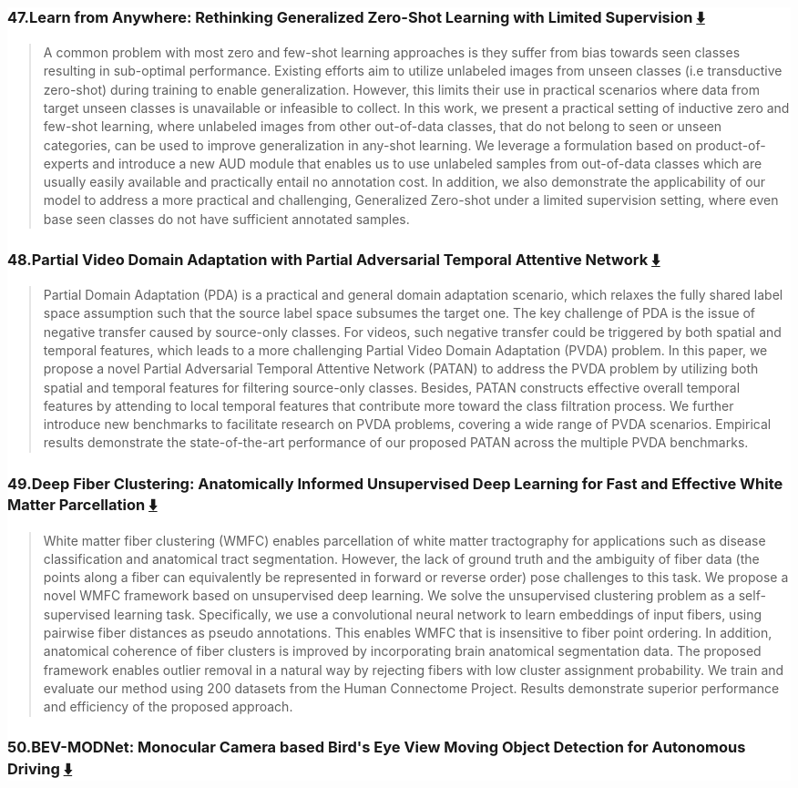 ### 47.Learn from Anywhere: Rethinking Generalized Zero-Shot Learning with Limited Supervision  [ :arrow_down: ](https://arxiv.org/pdf/2107.04952.pdf)
>  A common problem with most zero and few-shot learning approaches is they suffer from bias towards seen classes resulting in sub-optimal performance. Existing efforts aim to utilize unlabeled images from unseen classes (i.e transductive zero-shot) during training to enable generalization. However, this limits their use in practical scenarios where data from target unseen classes is unavailable or infeasible to collect. In this work, we present a practical setting of inductive zero and few-shot learning, where unlabeled images from other out-of-data classes, that do not belong to seen or unseen categories, can be used to improve generalization in any-shot learning. We leverage a formulation based on product-of-experts and introduce a new AUD module that enables us to use unlabeled samples from out-of-data classes which are usually easily available and practically entail no annotation cost. In addition, we also demonstrate the applicability of our model to address a more practical and challenging, Generalized Zero-shot under a limited supervision setting, where even base seen classes do not have sufficient annotated samples.      
### 48.Partial Video Domain Adaptation with Partial Adversarial Temporal Attentive Network  [ :arrow_down: ](https://arxiv.org/pdf/2107.04941.pdf)
>  Partial Domain Adaptation (PDA) is a practical and general domain adaptation scenario, which relaxes the fully shared label space assumption such that the source label space subsumes the target one. The key challenge of PDA is the issue of negative transfer caused by source-only classes. For videos, such negative transfer could be triggered by both spatial and temporal features, which leads to a more challenging Partial Video Domain Adaptation (PVDA) problem. In this paper, we propose a novel Partial Adversarial Temporal Attentive Network (PATAN) to address the PVDA problem by utilizing both spatial and temporal features for filtering source-only classes. Besides, PATAN constructs effective overall temporal features by attending to local temporal features that contribute more toward the class filtration process. We further introduce new benchmarks to facilitate research on PVDA problems, covering a wide range of PVDA scenarios. Empirical results demonstrate the state-of-the-art performance of our proposed PATAN across the multiple PVDA benchmarks.      
### 49.Deep Fiber Clustering: Anatomically Informed Unsupervised Deep Learning for Fast and Effective White Matter Parcellation  [ :arrow_down: ](https://arxiv.org/pdf/2107.04938.pdf)
>  White matter fiber clustering (WMFC) enables parcellation of white matter tractography for applications such as disease classification and anatomical tract segmentation. However, the lack of ground truth and the ambiguity of fiber data (the points along a fiber can equivalently be represented in forward or reverse order) pose challenges to this task. We propose a novel WMFC framework based on unsupervised deep learning. We solve the unsupervised clustering problem as a self-supervised learning task. Specifically, we use a convolutional neural network to learn embeddings of input fibers, using pairwise fiber distances as pseudo annotations. This enables WMFC that is insensitive to fiber point ordering. In addition, anatomical coherence of fiber clusters is improved by incorporating brain anatomical segmentation data. The proposed framework enables outlier removal in a natural way by rejecting fibers with low cluster assignment probability. We train and evaluate our method using 200 datasets from the Human Connectome Project. Results demonstrate superior performance and efficiency of the proposed approach.      
### 50.BEV-MODNet: Monocular Camera based Bird's Eye View Moving Object Detection for Autonomous Driving  [ :arrow_down: ](https://arxiv.org/pdf/2107.04937.pdf)
